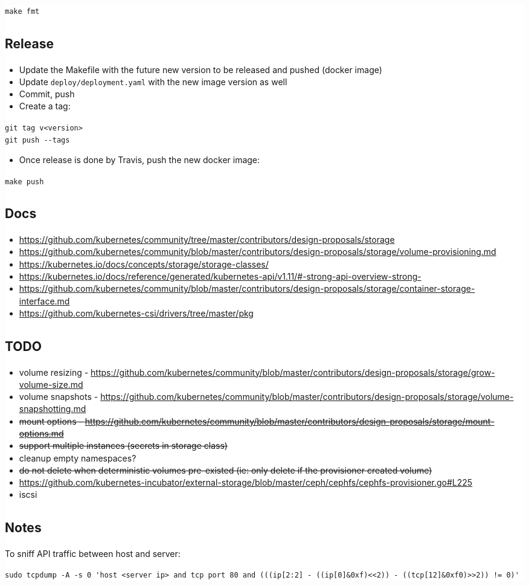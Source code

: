 ```
make fmt
```

## Release

- Update the Makefile with the future new version to be released and pushed (docker image)
- Update `deploy/deployment.yaml` with the new image version as well
- Commit, push
- Create a tag:

```
git tag v<version>
git push --tags
```

- Once release is done by Travis, push the new docker image:

```
make push
```

## Docs

 * https://github.com/kubernetes/community/tree/master/contributors/design-proposals/storage
 * https://github.com/kubernetes/community/blob/master/contributors/design-proposals/storage/volume-provisioning.md
 * https://kubernetes.io/docs/concepts/storage/storage-classes/
 * https://kubernetes.io/docs/reference/generated/kubernetes-api/v1.11/#-strong-api-overview-strong-
 * https://github.com/kubernetes/community/blob/master/contributors/design-proposals/storage/container-storage-interface.md
 * https://github.com/kubernetes-csi/drivers/tree/master/pkg

## TODO

 * volume resizing - https://github.com/kubernetes/community/blob/master/contributors/design-proposals/storage/grow-volume-size.md
 * volume snapshots - https://github.com/kubernetes/community/blob/master/contributors/design-proposals/storage/volume-snapshotting.md
 * ~~mount options - https://github.com/kubernetes/community/blob/master/contributors/design-proposals/storage/mount-options.md~~
 * ~~support multiple instances (secrets in storage class)~~
 * cleanup empty namespaces?
 * ~~do not delete when deterministic volumes pre-existed (ie: only delete if the provisioner created volume)~~
  * https://github.com/kubernetes-incubator/external-storage/blob/master/ceph/cephfs/cephfs-provisioner.go#L225
 * iscsi

## Notes

To sniff API traffic between host and server:

```
sudo tcpdump -A -s 0 'host <server ip> and tcp port 80 and (((ip[2:2] - ((ip[0]&0xf)<<2)) - ((tcp[12]&0xf0)>>2)) != 0)'
```
